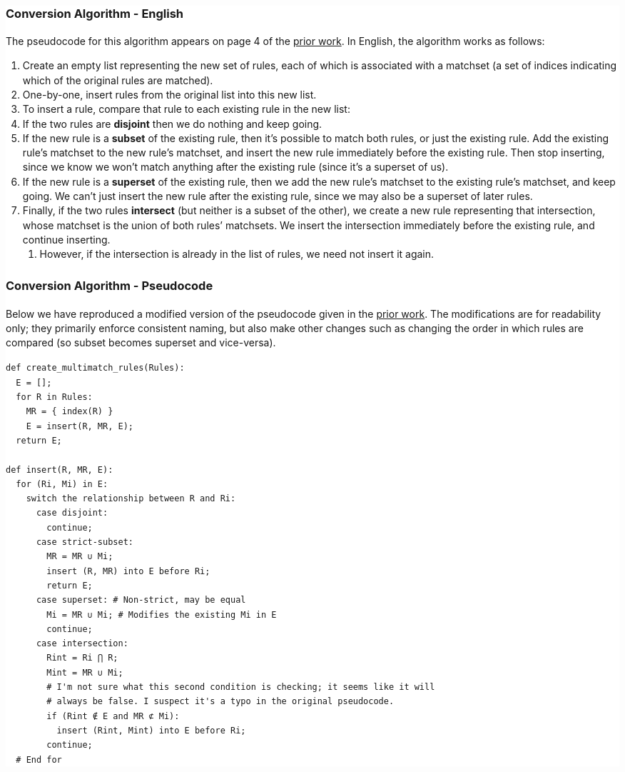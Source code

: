 ### Conversion Algorithm - English

The pseudocode for this algorithm appears on page 4 of the
[prior work](http://oasis.cs.berkeley.edu/publications/yk04.pdf). In English,
the algorithm works as follows:

1.  Create an empty list representing the new set of rules, each of which is
    associated with a matchset (a set of indices indicating which of the
    original rules are matched).
2.  One-by-one, insert rules from the original list into this new list.
3.  To insert a rule, compare that rule to each existing rule in the new list:
4.  If the two rules are **disjoint** then we do nothing and keep going.
5.  If the new rule is a **subset** of the existing rule, then it’s possible to
    match both rules, or just the existing rule. Add the existing rule’s
    matchset to the new rule’s matchset, and insert the new rule immediately
    before the existing rule. Then stop inserting, since we know we won’t match
    anything after the existing rule (since it’s a superset of us).
6.  If the new rule is a **superset** of the existing rule, then we add the new
    rule’s matchset to the existing rule’s matchset, and keep going. We can’t
    just insert the new rule after the existing rule, since we may also be a
    superset of later rules.
7.  Finally, if the two rules **intersect** (but neither is a subset of the
    other), we create a new rule representing that intersection, whose matchset
    is the union of both rules’ matchsets. We insert the intersection
    immediately before the existing rule, and continue inserting.
    1.  However, if the intersection is already in the list of rules, we need
        not insert it again.

### Conversion Algorithm - Pseudocode

Below we have reproduced a modified version of the pseudocode given in the
[prior work](http://oasis.cs.berkeley.edu/publications/yk04.pdf). The
modifications are for readability only; they primarily enforce consistent
naming, but also make other changes such as changing the order in which rules
are compared (so subset becomes superset and vice-versa).

```
def create_multimatch_rules(Rules):
  E = [];
  for R in Rules:
    MR = { index(R) }
    E = insert(R, MR, E);
  return E;

def insert(R, MR, E):
  for (Ri, Mi) in E:
    switch the relationship between R and Ri:
      case disjoint:
        continue;
      case strict-subset:
        MR = MR ∪ Mi;
        insert (R, MR) into E before Ri;
        return E;
      case superset: # Non-strict, may be equal
        Mi = MR ∪ Mi; # Modifies the existing Mi in E
        continue;
      case intersection:
        Rint = Ri ⋂ R;
        Mint = MR ∪ Mi;
        # I'm not sure what this second condition is checking; it seems like it will
        # always be false. I suspect it's a typo in the original pseudocode.
        if (Rint ∉ E and MR ⊄ Mi):
          insert (Rint, Mint) into E before Ri;
        continue;
  # End for
```